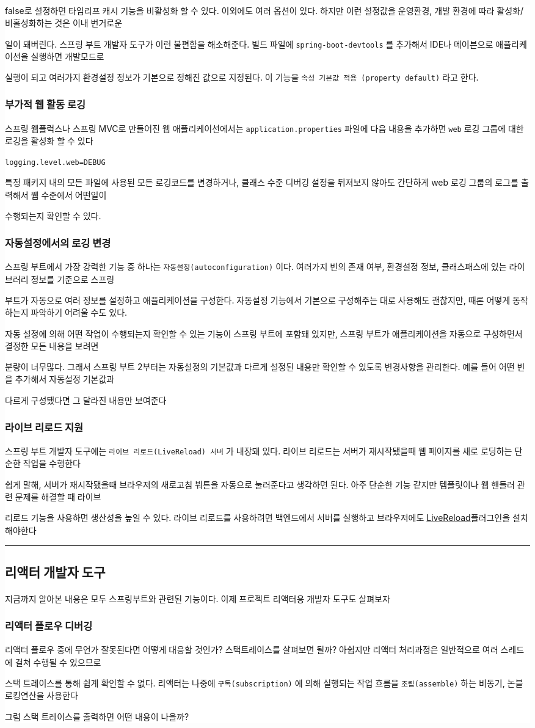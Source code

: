 false로 설정하면 타임리프 캐시 기능을 비활성화 할 수 있다. 이외에도 여러 옵션이 있다. 하지만 이런 설정값을 운영환경, 개발 환경에 따라 활성화/비홀성화하는 것은 이내 번거로운

일이 돼버린다. 스프링 부트 개발자 도구가 이런 불편함을 해소해준다. 빌드 파일에 `spring-boot-devtools` 를 추가해서 IDE나 메이븐으로 애플리케이션을 실행하면 개발모드로

실행이 되고 여러가지 환경설정 정보가 기본으로 정해진 값으로 지정된다. 이 기능을 `속성 기본값 적용 (property default)` 라고 한다.

### 부가적 웹 활동 로깅

스프링 웹플럭스나 스프링 MVC로 만들어진 웹 애플리케이션에서는 `application.properties` 파일에 다음 내용을 추가하면 `web` 로깅 그룹에 대한 로깅을 활성화 할 수 있다

```properties
logging.level.web=DEBUG
```

특정 패키지 내의 모든 파일에 사용된 모든 로깅코드를 변경하거나, 클래스 수준 디버깅 설정을 뒤져보지 않아도 간단하게 web 로깅 그룹의 로그를 출력해서 웹 수준에서 어떤일이

수행되는지 확인할 수 있다. 

### 자동설정에서의 로깅 변경

스프링 부트에서 가장 강력한 기능 중 하나는 `자동설정(autoconfiguration)` 이다. 여러가지 빈의 존재 여부, 환경설정 정보, 클래스패스에 있는 라이브러리 정보를 기준으로 스프링 

부트가 자동으로 여러 정보를 설정하고 애플리케이션을 구성한다. 자동설정 기능에서 기본으로 구성해주는 대로 사용해도 괜찮지만, 때론 어떻게 동작하는지 파악하기 어려울 수도 있다.

자동 설정에 의해 어떤 작업이 수행되는지 확인할 수 있는 기능이 스프링 부트에 포함돼 있지만, 스프링 부트가 애플리케이션을 자동으로 구성하면서 결정한 모든 내용을 보려면

분량이 너무많다. 그래서 스프링 부트 2부터는 자동설정의 기본값과 다르게 설정된 내용만 확인할 수 있도록 변경사항을 관리한다. 예를 들어 어떤 빈을 추가해서 자동설정 기본값과

다르게 구성됐다면 그 달라진 내용만 보여준다

### 라이브 리로드 지원

스프링 부트 개발자 도구에는 `라이브 리로드(LiveReload) 서버`  가 내장돼 있다. 라이브 리로드는 서버가 재시작됐을때 웹 페이지를 새로 로딩하는 단순한 작업을 수행한다

쉽게 말해, 서버가 재시작됐을때 브라우저의 새로고침 붜튼을 자동으로 눌러준다고 생각하면 된다. 아주 단순한 기능 같지만 템플릿이나 웹 핸들러 관련 문제를 해결할 때 라이브

리로드 기능을 사용하면 생산성을 높일 수 있다. 라이브 리로드를 사용하려면 백엔드에서 서버를 실행하고 브라우저에도 [LiveReload](http://livereload.com/extensions)플러그인을 설치해야한다

---



## 리액터 개발자 도구

지금까지 알아본 내용은 모두 스프링부트와 관련된 기능이다. 이제 프로젝트 리액터용 개발자 도구도 살펴보자

### 리액터 플로우 디버깅

리액터 플로우 중에 무언가 잘못된다면 어떻게 대응할 것인가? 스택트레이스를 살펴보면 될까? 아쉽지만 리액터 처리과정은 일반적으로 여러 스레드에 걸쳐 수행될 수 있으므로

스택 트레이스를 통해 쉽게 확인할 수 없다. 리액터는 나중에 `구독(subscription)` 에 의해 실행되는 작업 흐름을 `조립(assemble)` 하는 비동기, 논블로킹연산을 사용한다

그럼 스택 트레이스를 출력하면 어떤 내용이 나을까?  
